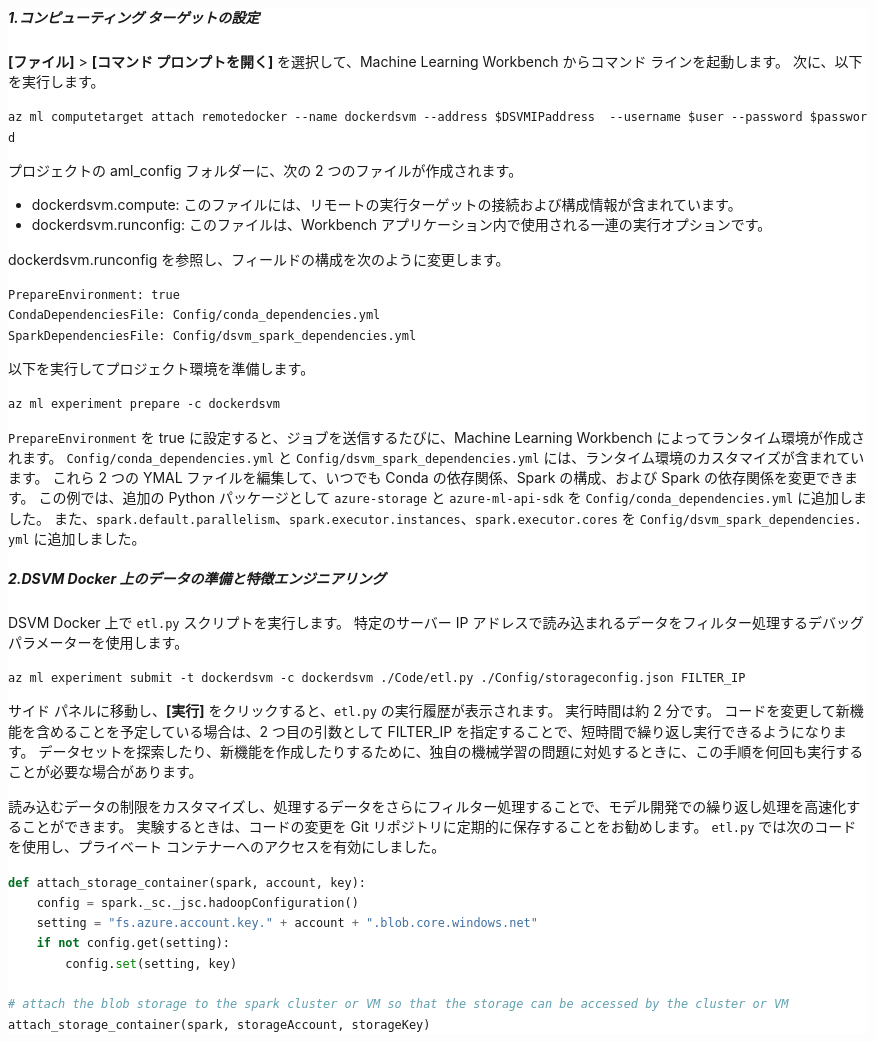 #####  <a name="1-set-up-the-compute-target"></a>1.コンピューティング ターゲットの設定

**[ファイル]** > **[コマンド プロンプトを開く]** を選択して、Machine Learning Workbench からコマンド ラインを起動します。 次に、以下を実行します。 

```az ml computetarget attach remotedocker --name dockerdsvm --address $DSVMIPaddress  --username $user --password $password ```

プロジェクトの aml_config フォルダーに、次の 2 つのファイルが作成されます。

-  dockerdsvm.compute: このファイルには、リモートの実行ターゲットの接続および構成情報が含まれています。
-  dockerdsvm.runconfig: このファイルは、Workbench アプリケーション内で使用される一連の実行オプションです。

dockerdsvm.runconfig を参照し、フィールドの構成を次のように変更します。

    PrepareEnvironment: true 
    CondaDependenciesFile: Config/conda_dependencies.yml 
    SparkDependenciesFile: Config/dsvm_spark_dependencies.yml

以下を実行してプロジェクト環境を準備します。

```az ml experiment prepare -c dockerdsvm```


`PrepareEnvironment` を true に設定すると、ジョブを送信するたびに、Machine Learning Workbench によってランタイム環境が作成されます。 `Config/conda_dependencies.yml` と `Config/dsvm_spark_dependencies.yml` には、ランタイム環境のカスタマイズが含まれています。 これら 2 つの YMAL ファイルを編集して、いつでも Conda の依存関係、Spark の構成、および Spark の依存関係を変更できます。 この例では、追加の Python パッケージとして `azure-storage` と `azure-ml-api-sdk` を `Config/conda_dependencies.yml` に追加しました。 また、`spark.default.parallelism`、`spark.executor.instances`、`spark.executor.cores` を `Config/dsvm_spark_dependencies.yml` に追加しました。 

#####  <a name="2-data-preparation-and-feature-engineering-on-dsvm-docker"></a>2.DSVM Docker 上のデータの準備と特徴エンジニアリング

DSVM Docker 上で `etl.py` スクリプトを実行します。 特定のサーバー IP アドレスで読み込まれるデータをフィルター処理するデバッグ パラメーターを使用します。

```az ml experiment submit -t dockerdsvm -c dockerdsvm ./Code/etl.py ./Config/storageconfig.json FILTER_IP```

サイド パネルに移動し、**[実行]** をクリックすると、`etl.py` の実行履歴が表示されます。 実行時間は約 2 分です。 コードを変更して新機能を含めることを予定している場合は、2 つ目の引数として FILTER_IP を指定することで、短時間で繰り返し実行できるようになります。 データセットを探索したり、新機能を作成したりするために、独自の機械学習の問題に対処するときに、この手順を何回も実行することが必要な場合があります。 

読み込むデータの制限をカスタマイズし、処理するデータをさらにフィルター処理することで、モデル開発での繰り返し処理を高速化することができます。 実験するときは、コードの変更を Git リポジトリに定期的に保存することをお勧めします。 `etl.py` では次のコードを使用し、プライベート コンテナーへのアクセスを有効にしました。

```python
def attach_storage_container(spark, account, key):
    config = spark._sc._jsc.hadoopConfiguration()
    setting = "fs.azure.account.key." + account + ".blob.core.windows.net"
    if not config.get(setting):
        config.set(setting, key)

# attach the blob storage to the spark cluster or VM so that the storage can be accessed by the cluster or VM        
attach_storage_container(spark, storageAccount, storageKey)
```
